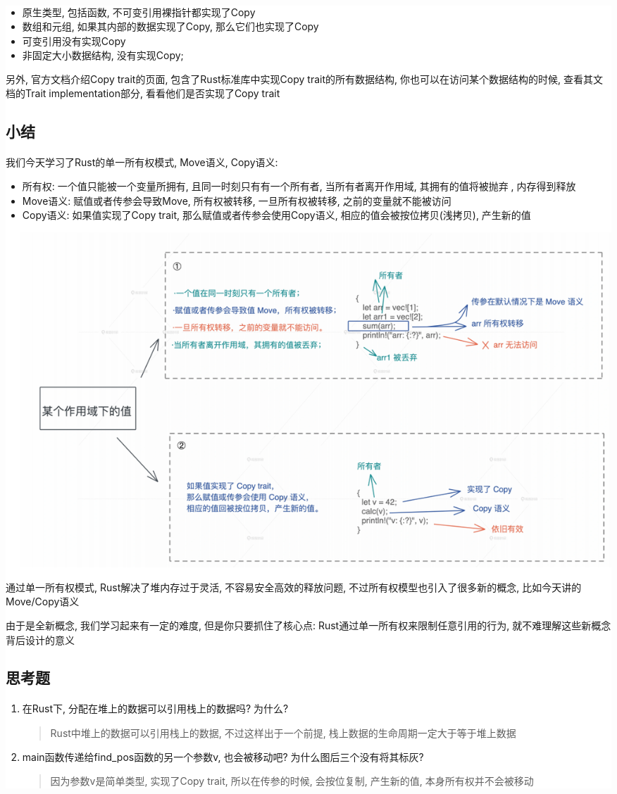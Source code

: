 - 原生类型, 包括函数, 不可变引用裸指针都实现了Copy
- 数组和元组, 如果其内部的数据实现了Copy, 那么它们也实现了Copy
- 可变引用没有实现Copy
- 非固定大小数据结构, 没有实现Copy;

另外, 官方文档介绍Copy trait的页面, 包含了Rust标准库中实现Copy trait的所有数据结构, 你也可以在访问某个数据结构的时候, 查看其文档的Trait implementation部分, 看看他们是否实现了Copy trait

## 小结

我们今天学习了Rust的单一所有权模式, Move语义, Copy语义:

- 所有权: 一个值只能被一个变量所拥有, 且同一时刻只有有一个所有者, 当所有者离开作用域, 其拥有的值将被抛弃 , 内存得到释放
- Move语义: 赋值或者传参会导致Move, 所有权被转移, 一旦所有权被转移, 之前的变量就不能被访问
- Copy语义: 如果值实现了Copy trait, 那么赋值或者传参会使用Copy语义, 相应的值会被按位拷贝(浅拷贝), 产生新的值

![image-20241202191005586](./assets/image-20241202191005586.png)

通过单一所有权模式, Rust解决了堆内存过于灵活, 不容易安全高效的释放问题, 不过所有权模型也引入了很多新的概念, 比如今天讲的Move/Copy语义

由于是全新概念, 我们学习起来有一定的难度, 但是你只要抓住了核心点: Rust通过单一所有权来限制任意引用的行为, 就不难理解这些新概念背后设计的意义

## 思考题

1. 在Rust下, 分配在堆上的数据可以引用栈上的数据吗? 为什么?

   > Rust中堆上的数据可以引用栈上的数据, 不过这样出于一个前提, 栈上数据的生命周期一定大于等于堆上数据

2. main函数传递给find_pos函数的另一个参数v, 也会被移动吧? 为什么图后三个没有将其标灰?

   > 因为参数v是简单类型, 实现了Copy trait, 所以在传参的时候, 会按位复制, 产生新的值, 本身所有权并不会被移动

